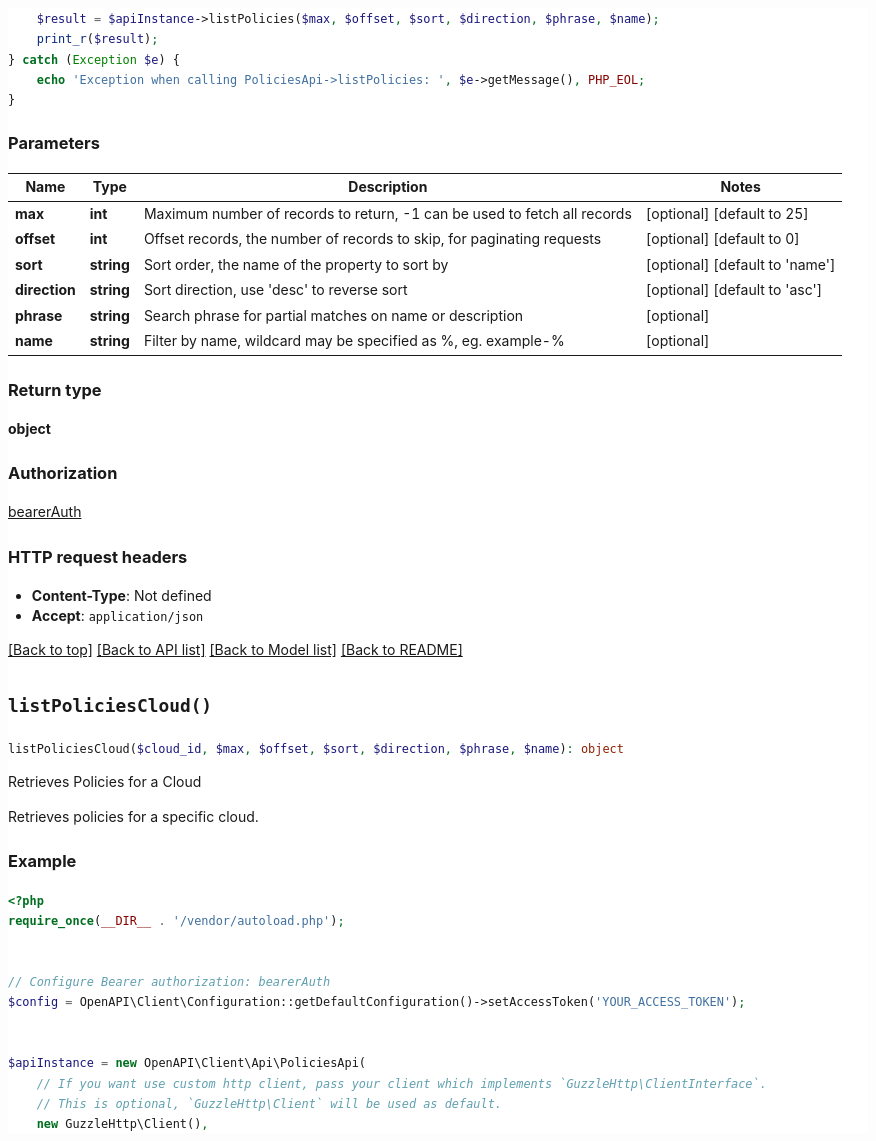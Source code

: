 ```php
    $result = $apiInstance->listPolicies($max, $offset, $sort, $direction, $phrase, $name);
    print_r($result);
} catch (Exception $e) {
    echo 'Exception when calling PoliciesApi->listPolicies: ', $e->getMessage(), PHP_EOL;
}
```

### Parameters

Name | Type | Description  | Notes
------------- | ------------- | ------------- | -------------
 **max** | **int**| Maximum number of records to return, -1 can be used to fetch all records | [optional] [default to 25]
 **offset** | **int**| Offset records, the number of records to skip, for paginating requests | [optional] [default to 0]
 **sort** | **string**| Sort order, the name of the property to sort by | [optional] [default to &#39;name&#39;]
 **direction** | **string**| Sort direction, use &#39;desc&#39; to reverse sort | [optional] [default to &#39;asc&#39;]
 **phrase** | **string**| Search phrase for partial matches on name or description | [optional]
 **name** | **string**| Filter by name, wildcard may be specified as %, eg. example-% | [optional]

### Return type

**object**

### Authorization

[bearerAuth](../../README.md#bearerAuth)

### HTTP request headers

- **Content-Type**: Not defined
- **Accept**: `application/json`

[[Back to top]](#) [[Back to API list]](../../README.md#endpoints)
[[Back to Model list]](../../README.md#models)
[[Back to README]](../../README.md)

## `listPoliciesCloud()`

```php
listPoliciesCloud($cloud_id, $max, $offset, $sort, $direction, $phrase, $name): object
```

Retrieves Policies for a Cloud

Retrieves policies for a specific cloud.

### Example

```php
<?php
require_once(__DIR__ . '/vendor/autoload.php');


// Configure Bearer authorization: bearerAuth
$config = OpenAPI\Client\Configuration::getDefaultConfiguration()->setAccessToken('YOUR_ACCESS_TOKEN');


$apiInstance = new OpenAPI\Client\Api\PoliciesApi(
    // If you want use custom http client, pass your client which implements `GuzzleHttp\ClientInterface`.
    // This is optional, `GuzzleHttp\Client` will be used as default.
    new GuzzleHttp\Client(),
```